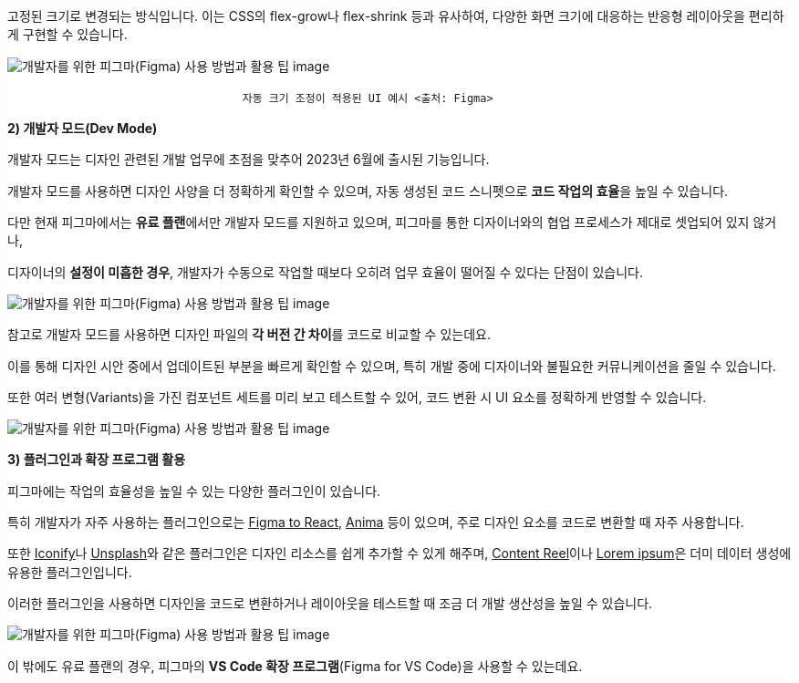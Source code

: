 고정된 크기로 변경되는 방식입니다. 이는 CSS의 flex-grow나 flex-shrink 등과 유사하여, 다양한 화면 크기에 대응하는 반응형 레이아웃을 편리하게 구현할 수 있습니다. 



![개발자를 위한 피그마(Figma) 사용 방법과 활용 팁 image](https://image.lemoncloud.io/e7ae5ff3-0bb7-4342-9458-baa88b7195f7)

                                        자동 크기 조정이 적용된 UI 예시 <출처: Figma>



**2) 개발자 모드(Dev Mode)**

개발자 모드는 디자인 관련된 개발 업무에 초점을 맞추어 2023년 6월에 출시된 기능입니다. 

개발자 모드를 사용하면 디자인 사양을 더 정확하게 확인할 수 있으며, 자동 생성된 코드 스니펫으로 **코드 작업의 효율**을 높일 수 있습니다.

 

다만 현재 피그마에서는 **유료 플랜**에서만 개발자 모드를 지원하고 있으며, 피그마를 통한 디자이너와의 협업 프로세스가 제대로 셋업되어 있지 않거나, 

디자이너의 **설정이 미흡한 경우**, 개발자가 수동으로 작업할 때보다 오히려 업무 효율이 떨어질 수 있다는 단점이 있습니다.



![개발자를 위한 피그마(Figma) 사용 방법과 활용 팁 image](https://image.lemoncloud.io/679f7528-66b8-4e2b-8af7-da583ee7a2a0)



참고로 개발자 모드를 사용하면 디자인 파일의 **각 버전 간 차이**를 코드로 비교할 수 있는데요. 

이를 통해 디자인 시안 중에서 업데이트된 부분을 빠르게 확인할 수 있으며, 특히 개발 중에 디자이너와 불필요한 커뮤니케이션을 줄일 수 있습니다. 

또한 여러 변형(Variants)을 가진 컴포넌트 세트를 미리 보고 테스트할 수 있어, 코드 변환 시 UI 요소를 정확하게 반영할 수 있습니다.



![개발자를 위한 피그마(Figma) 사용 방법과 활용 팁 image](https://image.lemoncloud.io/bd07655b-458b-46b6-8950-471aafc4075d)



**3) 플러그인과 확장 프로그램 활용**

피그마에는 작업의 효율성을 높일 수 있는 다양한 플러그인이 있습니다. 

특히 개발자가 자주 사용하는 플러그인으로는 [<u>Figma to React</u>](https://www.figma.com/community/plugin/959795830541939498/Figma-to-React-(React-Native)-Code), [<u>Anima</u>](https://www.figma.com/community/plugin/857346721138427857/Anima) 등이 있으며, 주로 디자인 요소를 코드로 변환할 때 자주 사용합니다.

 

또한 [<u>Iconify</u>](https://www.figma.com/community/plugin/735098390272716381/Iconify)나 [<u>Unsplash</u>](https://www.figma.com/community/plugin/738454987945972471/Unsplash)와 같은 플러그인은 디자인 리소스를 쉽게 추가할 수 있게 해주며, [<u>Content Reel</u>](https://www.figma.com/community/plugin/731627216655469013/Content-Reel)이나 [<u>Lorem ipsum</u>](https://www.figma.com/community/plugin/736000994034548392/Lorem-ipsum)은 더미 데이터 생성에 유용한 플러그인입니다. 

이러한 플러그인을 사용하면 디자인을 코드로 변환하거나 레이아웃을 테스트할 때 조금 더 개발 생산성을 높일 수 있습니다.



![개발자를 위한 피그마(Figma) 사용 방법과 활용 팁 image](https://image.lemoncloud.io/51670f07-a206-4781-b336-949e8fe4dccb)



이 밖에도 유료 플랜의 경우, 피그마의 **VS Code 확장 프로그램**(Figma for VS Code)을 사용할 수 있는데요. 
